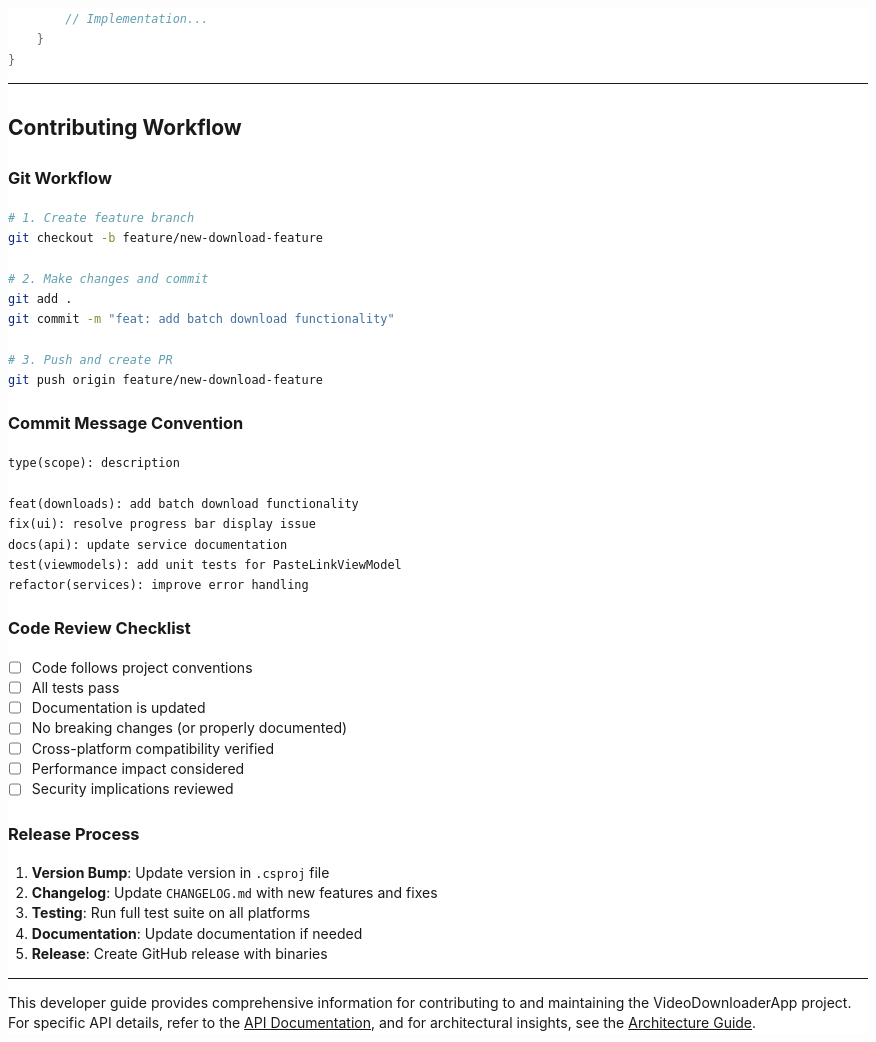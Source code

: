 ```csharp
        // Implementation...
    }
}
```

---

## Contributing Workflow

### Git Workflow

```bash
# 1. Create feature branch
git checkout -b feature/new-download-feature

# 2. Make changes and commit
git add .
git commit -m "feat: add batch download functionality"

# 3. Push and create PR
git push origin feature/new-download-feature
```

### Commit Message Convention

```
type(scope): description

feat(downloads): add batch download functionality
fix(ui): resolve progress bar display issue
docs(api): update service documentation
test(viewmodels): add unit tests for PasteLinkViewModel
refactor(services): improve error handling
```

### Code Review Checklist

- [ ] Code follows project conventions
- [ ] All tests pass
- [ ] Documentation is updated
- [ ] No breaking changes (or properly documented)
- [ ] Cross-platform compatibility verified
- [ ] Performance impact considered
- [ ] Security implications reviewed

### Release Process

1. **Version Bump**: Update version in `.csproj` file
2. **Changelog**: Update `CHANGELOG.md` with new features and fixes
3. **Testing**: Run full test suite on all platforms
4. **Documentation**: Update documentation if needed
5. **Release**: Create GitHub release with binaries

---

This developer guide provides comprehensive information for contributing to and maintaining the VideoDownloaderApp project. For specific API details, refer to the [API Documentation](API_Documentation.md), and for architectural insights, see the [Architecture Guide](Architecture.md).
